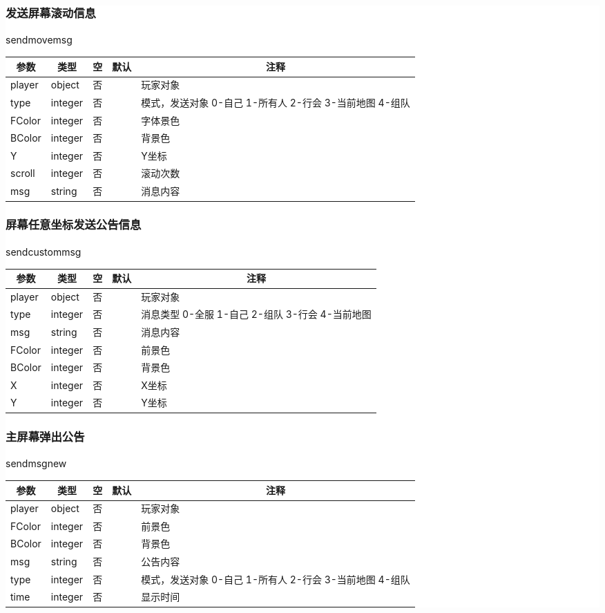 ### 发送屏幕滚动信息

sendmovemsg

| 参数   | 类型    | 空  | 默认 | 注释                                                    |
| ------ | ------- | --- | ---- | ------------------------------------------------------- |
| player | object  | 否  |      | 玩家对象                                                |
| type   | integer | 否  |      | 模式，发送对象 0-自己 1-所有人 2-行会 3-当前地图 4-组队 |
| FColor | integer | 否  |      | 字体景色                                                |
| BColor | integer | 否  |      | 背景色                                                  |
| Y      | integer | 否  |      | Y坐标                                                   |
| scroll | integer | 否  |      | 滚动次数                                                |
| msg    | string  | 否  |      | 消息内容                                                |

### 屏幕任意坐标发送公告信息

sendcustommsg

| 参数   | 类型    | 空  | 默认 | 注释                                            |
| ------ | ------- | --- | ---- | ----------------------------------------------- |
| player | object  | 否  |      | 玩家对象                                        |
| type   | integer | 否  |      | 消息类型 0-全服 1-自己 2-组队 3-行会 4-当前地图 |
| msg    | string  | 否  |      | 消息内容                                        |
| FColor | integer | 否  |      | 前景色                                          |
| BColor | integer | 否  |      | 背景色                                          |
| X      | integer | 否  |      | X坐标                                           |
| Y      | integer | 否  |      | Y坐标                                           |

### 主屏幕弹出公告

sendmsgnew

| 参数   | 类型    | 空  | 默认 | 注释                                                    |
| ------ | ------- | --- | ---- | ------------------------------------------------------- |
| player | object  | 否  |      | 玩家对象                                                |
| FColor | integer | 否  |      | 前景色                                                  |
| BColor | integer | 否  |      | 背景色                                                  |
| msg    | string  | 否  |      | 公告内容                                                |
| type   | integer | 否  |      | 模式，发送对象 0-自己 1-所有人 2-行会 3-当前地图 4-组队 |
| time   | integer | 否  |      | 显示时间                                                |
